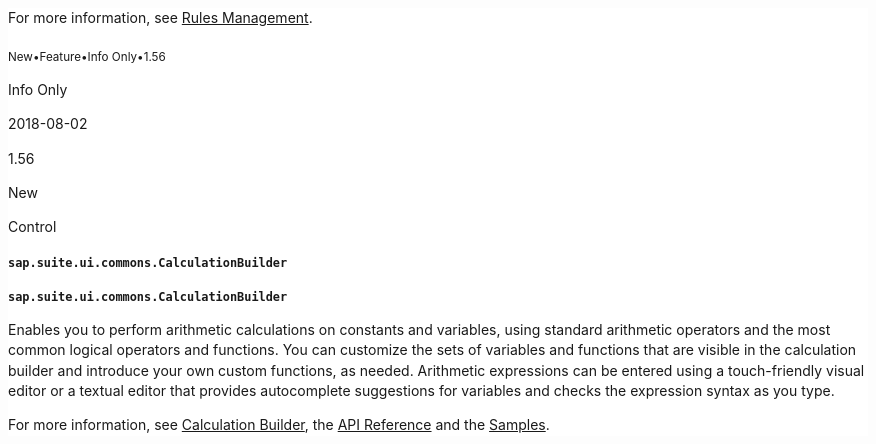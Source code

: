 For more information, see [Rules Management](../04_Essentials/rules-management-3fc864a.md).

<sub>New•Feature•Info Only•1.56</sub>

</td>
<td valign="top">

Info Only 

</td>
<td valign="top">

2018-08-02

</td>
</tr>
<tr>
<td valign="top">

1.56

</td>
<td valign="top">

New 

</td>
<td valign="top">

Control 

</td>
<td valign="top">

**`sap.suite.ui.commons.CalculationBuilder`** 

</td>
<td valign="top">

**`sap.suite.ui.commons.CalculationBuilder`**

Enables you to perform arithmetic calculations on constants and variables, using standard arithmetic operators and the most common logical operators and functions. You can customize the sets of variables and functions that are visible in the calculation builder and introduce your own custom functions, as needed. Arithmetic expressions can be entered using a touch-friendly visual editor or a textual editor that provides autocomplete suggestions for variables and checks the expression syntax as you type.

For more information, see [Calculation Builder](../10_More_About_Controls/calculation-builder-1db5047.md), the [API Reference](https://ui5.sap.com/#/api/sap.suite.ui.commons.CalculationBuilder) and the [Samples](https://ui5.sap.com/#/entity/sap.suite.ui.commons.CalculationBuilder).
